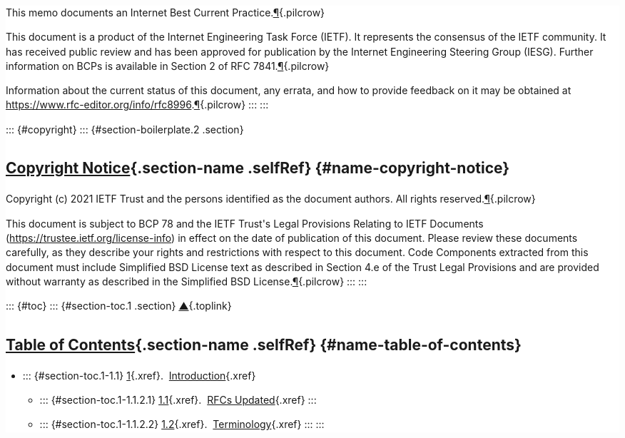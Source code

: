 This memo documents an Internet Best Current
Practice.[¶](#section-boilerplate.1-1){.pilcrow}

This document is a product of the Internet Engineering Task Force
(IETF). It represents the consensus of the IETF community. It has
received public review and has been approved for publication by the
Internet Engineering Steering Group (IESG). Further information on BCPs
is available in Section 2 of RFC
7841.[¶](#section-boilerplate.1-2){.pilcrow}

Information about the current status of this document, any errata, and
how to provide feedback on it may be obtained at
<https://www.rfc-editor.org/info/rfc8996>.[¶](#section-boilerplate.1-3){.pilcrow}
:::
:::

::: {#copyright}
::: {#section-boilerplate.2 .section}
## [Copyright Notice](#name-copyright-notice){.section-name .selfRef} {#name-copyright-notice}

Copyright (c) 2021 IETF Trust and the persons identified as the document
authors. All rights reserved.[¶](#section-boilerplate.2-1){.pilcrow}

This document is subject to BCP 78 and the IETF Trust\'s Legal
Provisions Relating to IETF Documents
(<https://trustee.ietf.org/license-info>) in effect on the date of
publication of this document. Please review these documents carefully,
as they describe your rights and restrictions with respect to this
document. Code Components extracted from this document must include
Simplified BSD License text as described in Section 4.e of the Trust
Legal Provisions and are provided without warranty as described in the
Simplified BSD License.[¶](#section-boilerplate.2-2){.pilcrow}
:::
:::

::: {#toc}
::: {#section-toc.1 .section}
[▲](#){.toplink}

## [Table of Contents](#name-table-of-contents){.section-name .selfRef} {#name-table-of-contents}

-   ::: {#section-toc.1-1.1}
    [1](#section-1){.xref}.  [Introduction](#name-introduction){.xref}

    -   ::: {#section-toc.1-1.1.2.1}
        [1.1](#section-1.1){.xref}.  [RFCs
        Updated](#name-rfcs-updated){.xref}
        :::

    -   ::: {#section-toc.1-1.1.2.2}
        [1.2](#section-1.2){.xref}.  [Terminology](#name-terminology){.xref}
        :::
    :::
